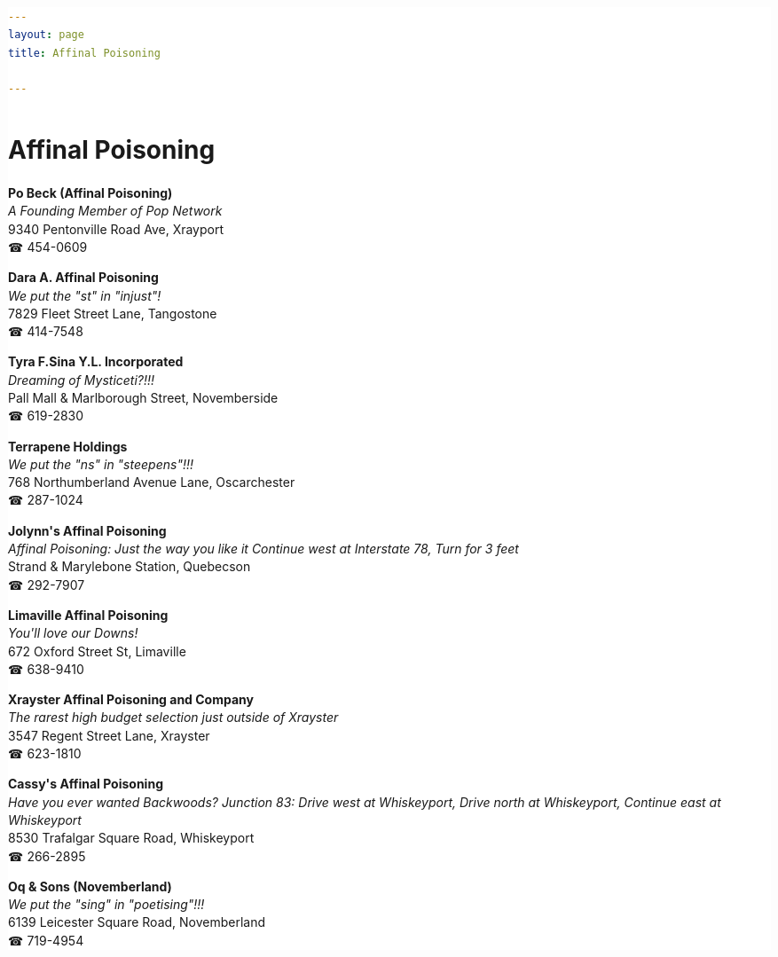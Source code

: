 ```yaml
---
layout: page 
title: Affinal Poisoning

---
```



# Affinal Poisoning


 **Po Beck (Affinal Poisoning)**  
_A Founding Member of Pop Network_  
9340 Pentonville Road Ave, Xrayport  
☎ 454-0609

**Dara A. Affinal Poisoning**  
_We put the "st" in "injust"!_  
7829 Fleet Street Lane, Tangostone  
☎ 414-7548

**Tyra F.Sina Y.L. Incorporated**  
_Dreaming of Mysticeti?!!!_  
Pall Mall & Marlborough Street, Novemberside  
☎ 619-2830

**Terrapene Holdings**  
_We put the "ns" in "steepens"!!!_  
768 Northumberland Avenue Lane, Oscarchester  
☎ 287-1024

**Jolynn's Affinal Poisoning**  
_Affinal Poisoning: Just the way you like it 
Continue west at Interstate 78, Turn for 3 feet_  
Strand & Marylebone Station, Quebecson  
☎ 292-7907

**Limaville Affinal Poisoning**  
_You'll love our Downs!_  
672 Oxford Street St, Limaville  
☎ 638-9410

**Xrayster Affinal Poisoning and Company**  
_The rarest high budget selection just outside of Xrayster_  
3547 Regent Street Lane, Xrayster  
☎ 623-1810

**Cassy's Affinal Poisoning**  
_Have you ever wanted Backwoods? 
Junction 83: Drive west at Whiskeyport, Drive north at Whiskeyport, Continue east at Whiskeyport_  
8530 Trafalgar Square Road, Whiskeyport  
☎ 266-2895

**Oq & Sons (Novemberland)**  
_We put the "sing" in "poetising"!!!_  
6139 Leicester Square Road, Novemberland  
☎ 719-4954
